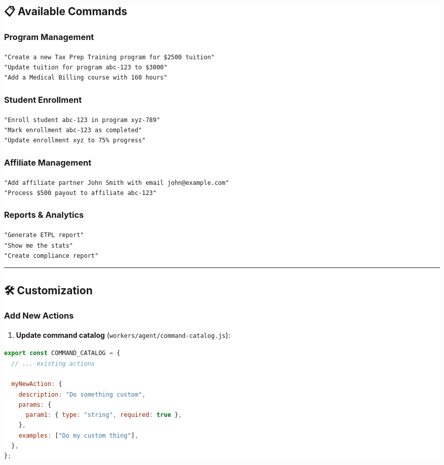 
## 📋 Available Commands

### Program Management

```
"Create a new Tax Prep Training program for $2500 tuition"
"Update tuition for program abc-123 to $3000"
"Add a Medical Billing course with 160 hours"
```

### Student Enrollment

```
"Enroll student abc-123 in program xyz-789"
"Mark enrollment abc-123 as completed"
"Update enrollment xyz to 75% progress"
```

### Affiliate Management

```
"Add affiliate partner John Smith with email john@example.com"
"Process $500 payout to affiliate abc-123"
```

### Reports & Analytics

```
"Generate ETPL report"
"Show me the stats"
"Create compliance report"
```

---

## 🛠️ Customization

### Add New Actions

1. **Update command catalog** (`workers/agent/command-catalog.js`):

```javascript
export const COMMAND_CATALOG = {
  // ... existing actions
  
  myNewAction: {
    description: "Do something custom",
    params: {
      param1: { type: "string", required: true },
    },
    examples: ["Do my custom thing"],
  },
};
```

